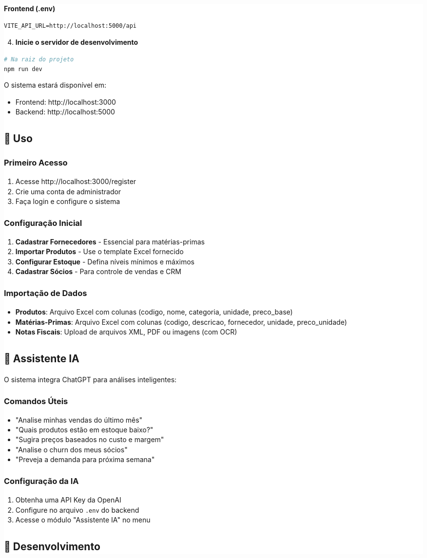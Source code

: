 **Frontend (.env)**
```env
VITE_API_URL=http://localhost:5000/api
```

4. **Inicie o servidor de desenvolvimento**

```bash
# Na raiz do projeto
npm run dev
```

O sistema estará disponível em:
- Frontend: http://localhost:3000
- Backend: http://localhost:5000

## 📖 Uso

### Primeiro Acesso
1. Acesse http://localhost:3000/register
2. Crie uma conta de administrador
3. Faça login e configure o sistema

### Configuração Inicial
1. **Cadastrar Fornecedores** - Essencial para matérias-primas
2. **Importar Produtos** - Use o template Excel fornecido
3. **Configurar Estoque** - Defina níveis mínimos e máximos
4. **Cadastrar Sócios** - Para controle de vendas e CRM

### Importação de Dados
- **Produtos**: Arquivo Excel com colunas (codigo, nome, categoria, unidade, preco_base)
- **Matérias-Primas**: Arquivo Excel com colunas (codigo, descricao, fornecedor, unidade, preco_unidade)
- **Notas Fiscais**: Upload de arquivos XML, PDF ou imagens (com OCR)

## 🤖 Assistente IA

O sistema integra ChatGPT para análises inteligentes:

### Comandos Úteis
- "Analise minhas vendas do último mês"
- "Quais produtos estão em estoque baixo?"
- "Sugira preços baseados no custo e margem"
- "Analise o churn dos meus sócios"
- "Preveja a demanda para próxima semana"

### Configuração da IA
1. Obtenha uma API Key da OpenAI
2. Configure no arquivo `.env` do backend
3. Acesse o módulo "Assistente IA" no menu

## 🔧 Desenvolvimento
